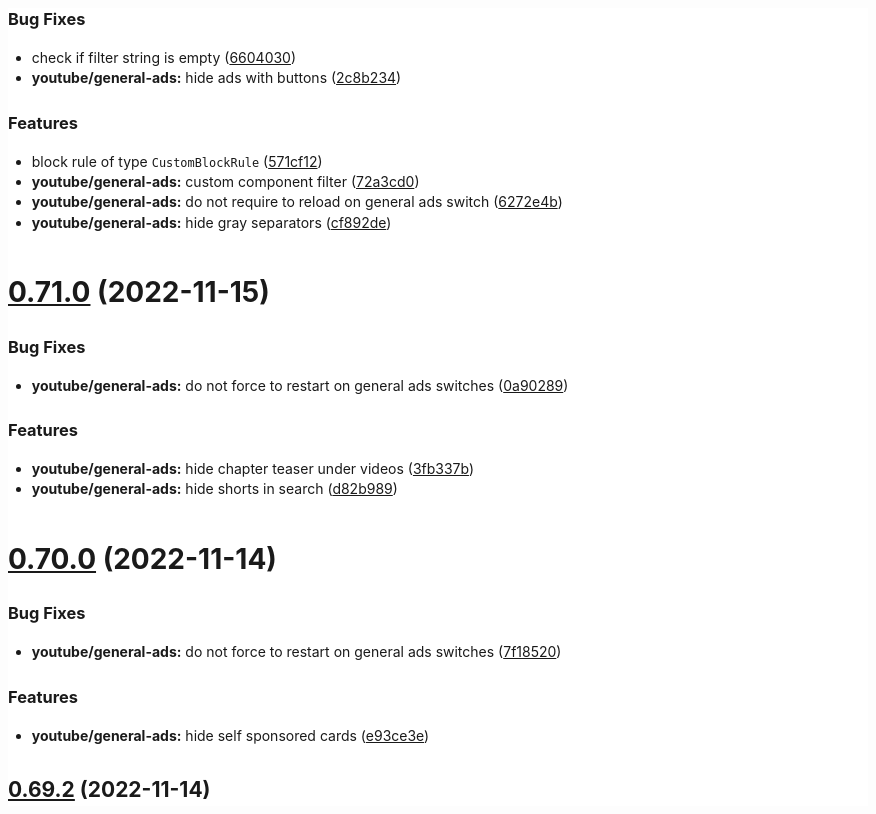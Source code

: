 
### Bug Fixes

* check if filter string is empty ([6604030](https://github.com/revanced/revanced-integrations/commit/66040302a9370db2d511aeaa9cb3c9f4c7ad122b))
* **youtube/general-ads:** hide ads with buttons ([2c8b234](https://github.com/revanced/revanced-integrations/commit/2c8b23426f88111646cd0513517feff7a65a7c13))


### Features

* block rule of type `CustomBlockRule` ([571cf12](https://github.com/revanced/revanced-integrations/commit/571cf12dcad405994b41f5fc41fec96fdc71c9b9))
* **youtube/general-ads:** custom component filter ([72a3cd0](https://github.com/revanced/revanced-integrations/commit/72a3cd0fac095e7bfe0c3e18ab908ece8780b0db))
* **youtube/general-ads:** do not require to reload on general ads switch ([6272e4b](https://github.com/revanced/revanced-integrations/commit/6272e4b46727c547261f8cc31c3dacb57424d5f7))
* **youtube/general-ads:** hide gray separators ([cf892de](https://github.com/revanced/revanced-integrations/commit/cf892de4bb9758543e26a3554146047f8351dfb4))

# [0.71.0](https://github.com/revanced/revanced-integrations/compare/v0.70.0...v0.71.0) (2022-11-15)


### Bug Fixes

* **youtube/general-ads:** do not force to restart on general ads switches ([0a90289](https://github.com/revanced/revanced-integrations/commit/0a90289dc59e8bedfc90d62a27b46d406520ead5))


### Features

* **youtube/general-ads:** hide chapter teaser under videos ([3fb337b](https://github.com/revanced/revanced-integrations/commit/3fb337b856033965881e2c93fb43b5a34f48ee93))
* **youtube/general-ads:** hide shorts in search ([d82b989](https://github.com/revanced/revanced-integrations/commit/d82b9898a850d3e1c5163461341dbe1b34199250))

# [0.70.0](https://github.com/revanced/revanced-integrations/compare/v0.69.2...v0.70.0) (2022-11-14)


### Bug Fixes

* **youtube/general-ads:** do not force to restart on general ads switches ([7f18520](https://github.com/revanced/revanced-integrations/commit/7f1852064695f3281e31e8f7c6d9f8801751c400))


### Features

* **youtube/general-ads:** hide self sponsored cards ([e93ce3e](https://github.com/revanced/revanced-integrations/commit/e93ce3eaa92930688da770555be9d18de84e594e))

## [0.69.2](https://github.com/revanced/revanced-integrations/compare/v0.69.1...v0.69.2) (2022-11-14)
